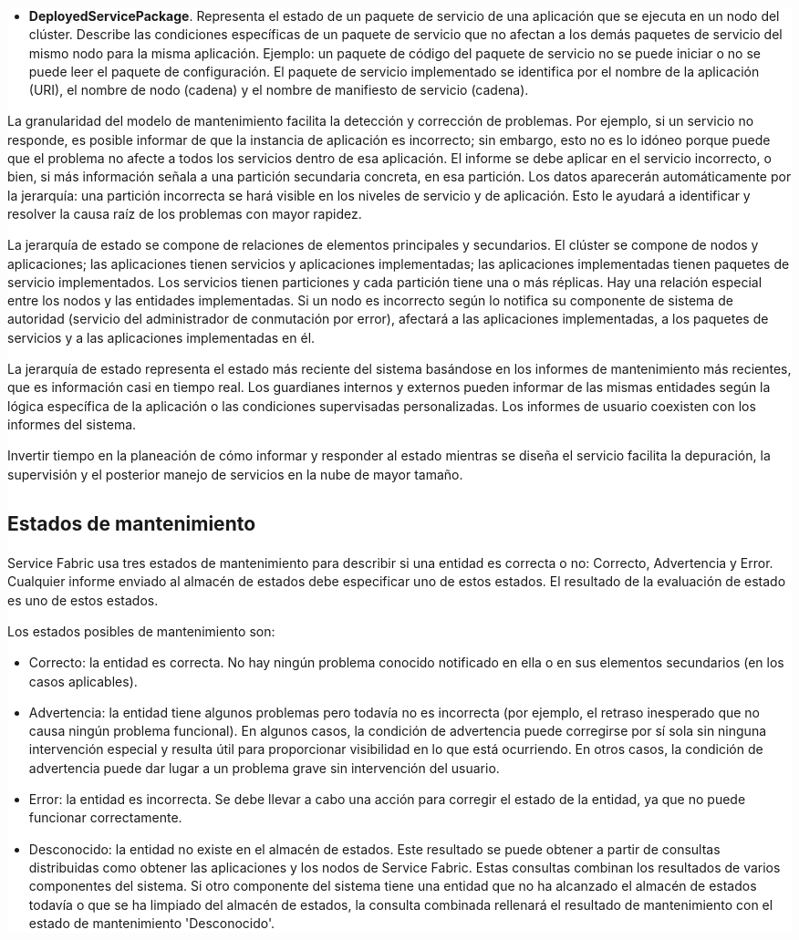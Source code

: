 - **DeployedServicePackage**. Representa el estado de un paquete de servicio de una aplicación que se ejecuta en un nodo del clúster. Describe las condiciones específicas de un paquete de servicio que no afectan a los demás paquetes de servicio del mismo nodo para la misma aplicación. Ejemplo: un paquete de código del paquete de servicio no se puede iniciar o no se puede leer el paquete de configuración. El paquete de servicio implementado se identifica por el nombre de la aplicación (URI), el nombre de nodo (cadena) y el nombre de manifiesto de servicio (cadena).

La granularidad del modelo de mantenimiento facilita la detección y corrección de problemas. Por ejemplo, si un servicio no responde, es posible informar de que la instancia de aplicación es incorrecto; sin embargo, esto no es lo idóneo porque puede que el problema no afecte a todos los servicios dentro de esa aplicación. El informe se debe aplicar en el servicio incorrecto, o bien, si más información señala a una partición secundaria concreta, en esa partición. Los datos aparecerán automáticamente por la jerarquía: una partición incorrecta se hará visible en los niveles de servicio y de aplicación. Esto le ayudará a identificar y resolver la causa raíz de los problemas con mayor rapidez.

La jerarquía de estado se compone de relaciones de elementos principales y secundarios. El clúster se compone de nodos y aplicaciones; las aplicaciones tienen servicios y aplicaciones implementadas; las aplicaciones implementadas tienen paquetes de servicio implementados. Los servicios tienen particiones y cada partición tiene una o más réplicas. Hay una relación especial entre los nodos y las entidades implementadas. Si un nodo es incorrecto según lo notifica su componente de sistema de autoridad (servicio del administrador de conmutación por error), afectará a las aplicaciones implementadas, a los paquetes de servicios y a las aplicaciones implementadas en él.

La jerarquía de estado representa el estado más reciente del sistema basándose en los informes de mantenimiento más recientes, que es información casi en tiempo real. Los guardianes internos y externos pueden informar de las mismas entidades según la lógica específica de la aplicación o las condiciones supervisadas personalizadas. Los informes de usuario coexisten con los informes del sistema.

Invertir tiempo en la planeación de cómo informar y responder al estado mientras se diseña el servicio facilita la depuración, la supervisión y el posterior manejo de servicios en la nube de mayor tamaño.

## Estados de mantenimiento
Service Fabric usa tres estados de mantenimiento para describir si una entidad es correcta o no: Correcto, Advertencia y Error. Cualquier informe enviado al almacén de estados debe especificar uno de estos estados. El resultado de la evaluación de estado es uno de estos estados.

Los estados posibles de mantenimiento son:

- Correcto: la entidad es correcta. No hay ningún problema conocido notificado en ella o en sus elementos secundarios (en los casos aplicables).

- Advertencia: la entidad tiene algunos problemas pero todavía no es incorrecta (por ejemplo, el retraso inesperado que no causa ningún problema funcional). En algunos casos, la condición de advertencia puede corregirse por sí sola sin ninguna intervención especial y resulta útil para proporcionar visibilidad en lo que está ocurriendo. En otros casos, la condición de advertencia puede dar lugar a un problema grave sin intervención del usuario.

- Error: la entidad es incorrecta. Se debe llevar a cabo una acción para corregir el estado de la entidad, ya que no puede funcionar correctamente.

- Desconocido: la entidad no existe en el almacén de estados. Este resultado se puede obtener a partir de consultas distribuidas como obtener las aplicaciones y los nodos de Service Fabric. Estas consultas combinan los resultados de varios componentes del sistema. Si otro componente del sistema tiene una entidad que no ha alcanzado el almacén de estados todavía o que se ha limpiado del almacén de estados, la consulta combinada rellenará el resultado de mantenimiento con el estado de mantenimiento 'Desconocido'.
